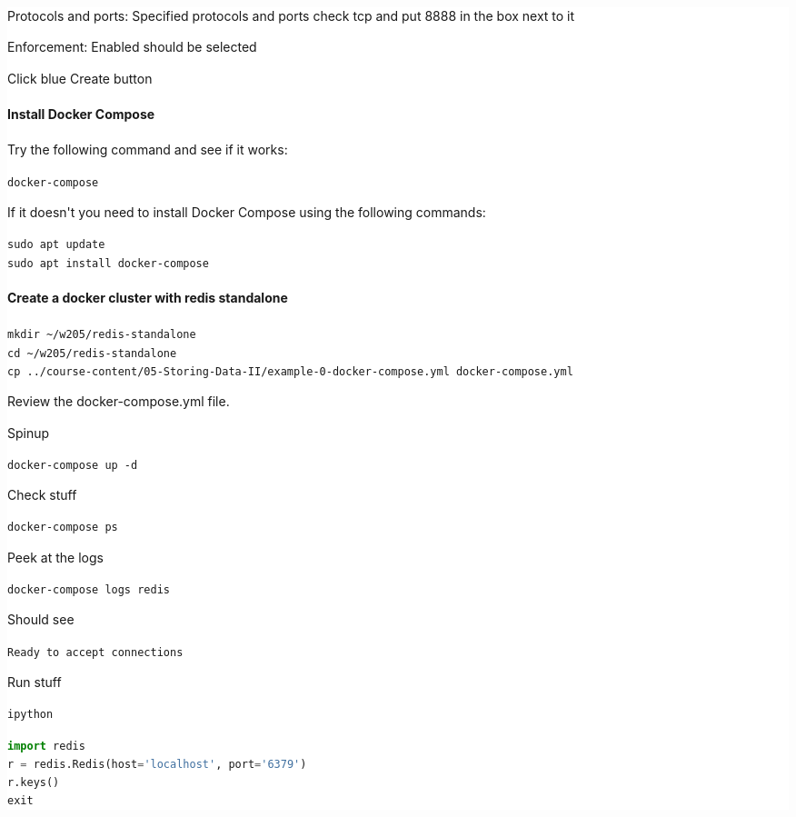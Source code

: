 Protocols and ports:
Specified protocols and ports
check tcp and put 8888 in the box next to it

Enforcement:
Enabled should be selected

Click blue Create button

#### Install Docker Compose

Try the following command and see if it works:

```
docker-compose
```

If it doesn't you need to install Docker Compose using the following commands:

```
sudo apt update
sudo apt install docker-compose
```

#### Create a docker cluster with redis standalone

```
mkdir ~/w205/redis-standalone
cd ~/w205/redis-standalone
cp ../course-content/05-Storing-Data-II/example-0-docker-compose.yml docker-compose.yml
```

Review the docker-compose.yml file.

Spinup
```
docker-compose up -d
```

Check stuff
```
docker-compose ps
```

Peek at the logs
```
docker-compose logs redis
```

Should see
```
Ready to accept connections
```

Run stuff 
```
ipython
```

```python
import redis
r = redis.Redis(host='localhost', port='6379')
r.keys()
exit
```
